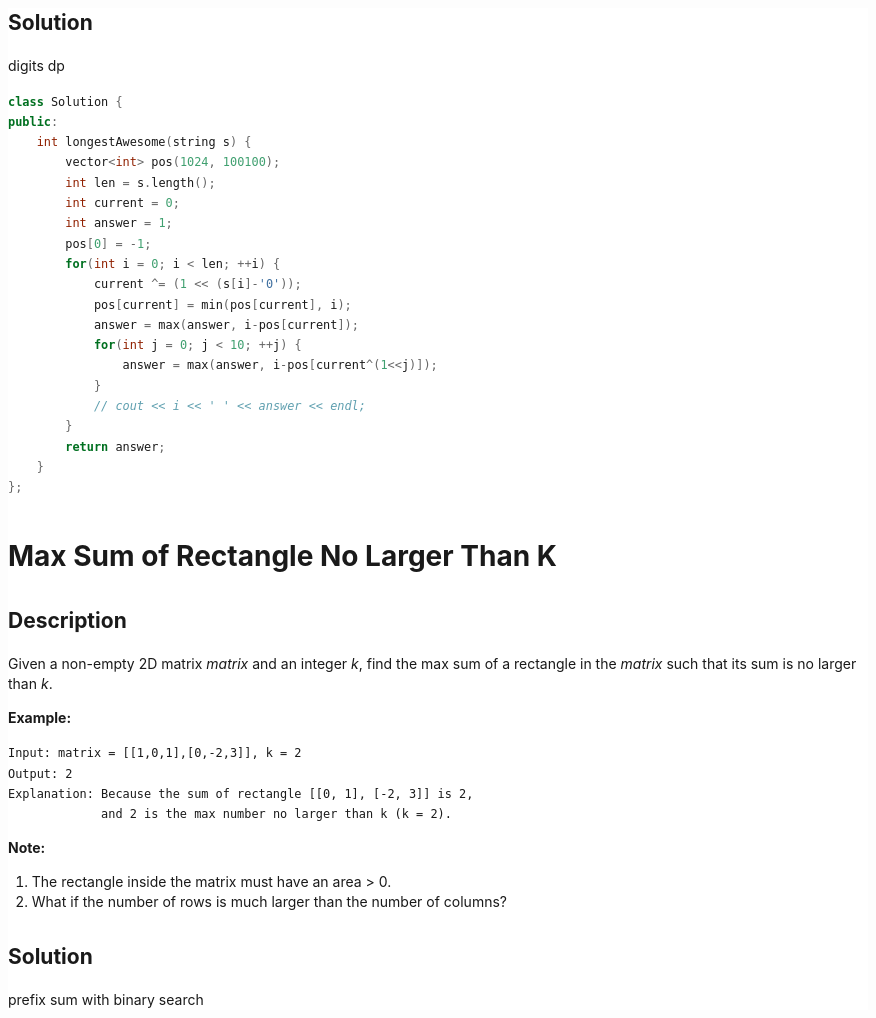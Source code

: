 ## Solution

digits dp

``` cpp
class Solution {
public:
    int longestAwesome(string s) {
        vector<int> pos(1024, 100100);
        int len = s.length();
        int current = 0;
        int answer = 1;
        pos[0] = -1;
        for(int i = 0; i < len; ++i) {
            current ^= (1 << (s[i]-'0'));
            pos[current] = min(pos[current], i);
            answer = max(answer, i-pos[current]);
            for(int j = 0; j < 10; ++j) {
                answer = max(answer, i-pos[current^(1<<j)]);
            }
            // cout << i << ' ' << answer << endl;
        }
        return answer;
    }
};
```

# Max Sum of Rectangle No Larger Than K

## Description

Given a non-empty 2D matrix *matrix* and an integer *k*, find the max sum of a rectangle in the *matrix* such that its sum is no larger than *k*.

**Example:**

```
Input: matrix = [[1,0,1],[0,-2,3]], k = 2
Output: 2 
Explanation: Because the sum of rectangle [[0, 1], [-2, 3]] is 2,
             and 2 is the max number no larger than k (k = 2).
```

**Note:**

1. The rectangle inside the matrix must have an area > 0.
2. What if the number of rows is much larger than the number of columns?

## Solution

prefix sum with binary search
